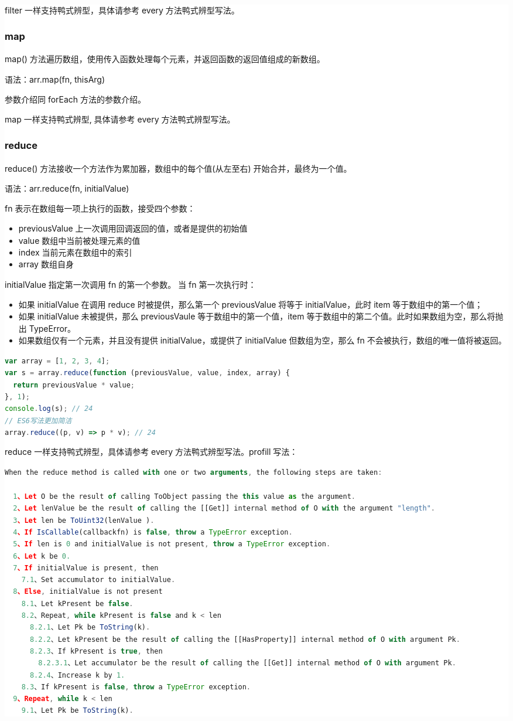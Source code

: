 filter 一样支持鸭式辨型，具体请参考 every 方法鸭式辨型写法。

### map

map() 方法遍历数组，使用传入函数处理每个元素，并返回函数的返回值组成的新数组。

语法：arr.map(fn, thisArg)

参数介绍同 forEach 方法的参数介绍。

map 一样支持鸭式辨型, 具体请参考 every 方法鸭式辨型写法。

### reduce

reduce() 方法接收一个方法作为累加器，数组中的每个值(从左至右) 开始合并，最终为一个值。

语法：arr.reduce(fn, initialValue)

fn 表示在数组每一项上执行的函数，接受四个参数：

- previousValue 上一次调用回调返回的值，或者是提供的初始值
- value 数组中当前被处理元素的值
- index 当前元素在数组中的索引
- array 数组自身

initialValue 指定第一次调用 fn 的第一个参数。
当 fn 第一次执行时：

- 如果 initialValue 在调用 reduce 时被提供，那么第一个 previousValue 将等于 initialValue，此时 item 等于数组中的第一个值；
- 如果 initialValue 未被提供，那么 previousVaule 等于数组中的第一个值，item 等于数组中的第二个值。此时如果数组为空，那么将抛出 TypeError。
- 如果数组仅有一个元素，并且没有提供 initialValue，或提供了 initialValue 但数组为空，那么 fn 不会被执行，数组的唯一值将被返回。

```js
var array = [1, 2, 3, 4];
var s = array.reduce(function (previousValue, value, index, array) {
  return previousValue * value;
}, 1);
console.log(s); // 24
// ES6写法更加简洁
array.reduce((p, v) => p * v); // 24
```

reduce 一样支持鸭式辨型，具体请参考 every 方法鸭式辨型写法。profill 写法：

```js
When the reduce method is called with one or two arguments, the following steps are taken:

  1、Let O be the result of calling ToObject passing the this value as the argument.
  2、Let lenValue be the result of calling the [[Get]] internal method of O with the argument "length".
  3、Let len be ToUint32(lenValue ).
  4、If IsCallable(callbackfn) is false, throw a TypeError exception.
  5、If len is 0 and initialValue is not present, throw a TypeError exception.
  6、Let k be 0.
  7、If initialValue is present, then
    7.1、Set accumulator to initialValue.
  8、Else, initialValue is not present
    8.1、Let kPresent be false.
    8.2、Repeat, while kPresent is false and k < len
      8.2.1、Let Pk be ToString(k).
      8.2.2、Let kPresent be the result of calling the [[HasProperty]] internal method of O with argument Pk.
      8.2.3、If kPresent is true, then
        8.2.3.1、Let accumulator be the result of calling the [[Get]] internal method of O with argument Pk.
      8.2.4、Increase k by 1.
    8.3、If kPresent is false, throw a TypeError exception.
  9、Repeat, while k < len
    9.1、Let Pk be ToString(k).
```